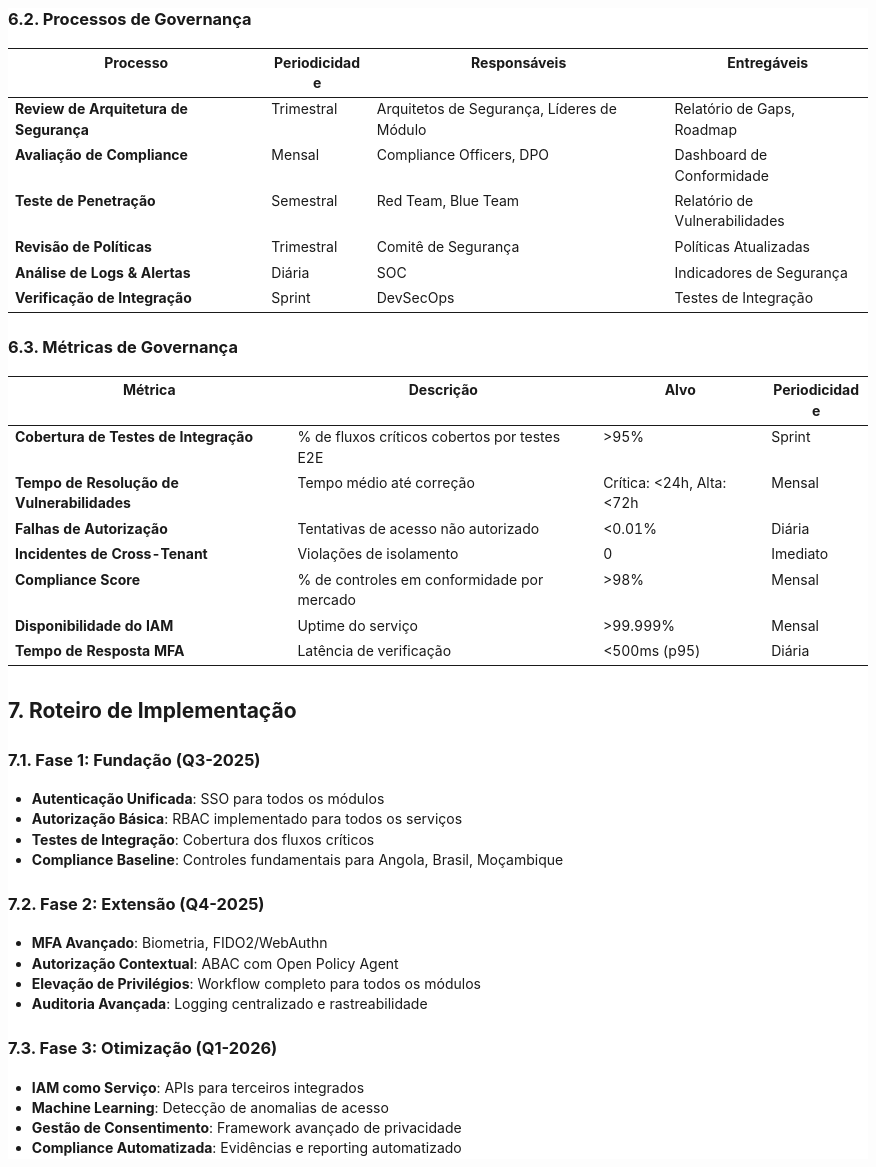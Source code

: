 ### 6.2. Processos de Governança

| Processo | Periodicidade | Responsáveis | Entregáveis |
|----------|---------------|--------------|-------------|
| **Review de Arquitetura de Segurança** | Trimestral | Arquitetos de Segurança, Líderes de Módulo | Relatório de Gaps, Roadmap |
| **Avaliação de Compliance** | Mensal | Compliance Officers, DPO | Dashboard de Conformidade |
| **Teste de Penetração** | Semestral | Red Team, Blue Team | Relatório de Vulnerabilidades |
| **Revisão de Políticas** | Trimestral | Comitê de Segurança | Políticas Atualizadas |
| **Análise de Logs & Alertas** | Diária | SOC | Indicadores de Segurança |
| **Verificação de Integração** | Sprint | DevSecOps | Testes de Integração |

### 6.3. Métricas de Governança

| Métrica | Descrição | Alvo | Periodicidade |
|---------|-----------|------|---------------|
| **Cobertura de Testes de Integração** | % de fluxos críticos cobertos por testes E2E | >95% | Sprint |
| **Tempo de Resolução de Vulnerabilidades** | Tempo médio até correção | Crítica: <24h, Alta: <72h | Mensal |
| **Falhas de Autorização** | Tentativas de acesso não autorizado | <0.01% | Diária |
| **Incidentes de Cross-Tenant** | Violações de isolamento | 0 | Imediato |
| **Compliance Score** | % de controles em conformidade por mercado | >98% | Mensal |
| **Disponibilidade do IAM** | Uptime do serviço | >99.999% | Mensal |
| **Tempo de Resposta MFA** | Latência de verificação | <500ms (p95) | Diária |

## 7. Roteiro de Implementação

### 7.1. Fase 1: Fundação (Q3-2025)

- **Autenticação Unificada**: SSO para todos os módulos
- **Autorização Básica**: RBAC implementado para todos os serviços
- **Testes de Integração**: Cobertura dos fluxos críticos
- **Compliance Baseline**: Controles fundamentais para Angola, Brasil, Moçambique

### 7.2. Fase 2: Extensão (Q4-2025)

- **MFA Avançado**: Biometria, FIDO2/WebAuthn
- **Autorização Contextual**: ABAC com Open Policy Agent
- **Elevação de Privilégios**: Workflow completo para todos os módulos
- **Auditoria Avançada**: Logging centralizado e rastreabilidade

### 7.3. Fase 3: Otimização (Q1-2026)

- **IAM como Serviço**: APIs para terceiros integrados
- **Machine Learning**: Detecção de anomalias de acesso
- **Gestão de Consentimento**: Framework avançado de privacidade
- **Compliance Automatizada**: Evidências e reporting automatizado
